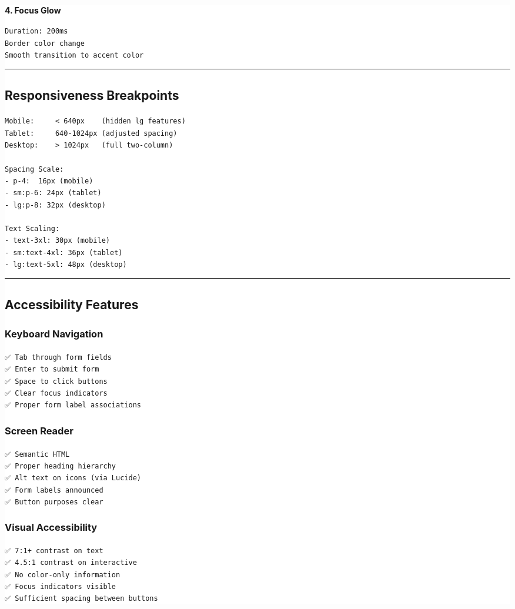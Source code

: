 **4. Focus Glow**
```
Duration: 200ms
Border color change
Smooth transition to accent color
```

---

## Responsiveness Breakpoints

```
Mobile:     < 640px    (hidden lg features)
Tablet:     640-1024px (adjusted spacing)
Desktop:    > 1024px   (full two-column)

Spacing Scale:
- p-4:  16px (mobile)
- sm:p-6: 24px (tablet)
- lg:p-8: 32px (desktop)

Text Scaling:
- text-3xl: 30px (mobile)
- sm:text-4xl: 36px (tablet)
- lg:text-5xl: 48px (desktop)
```

---

## Accessibility Features

### Keyboard Navigation
```
✅ Tab through form fields
✅ Enter to submit form
✅ Space to click buttons
✅ Clear focus indicators
✅ Proper form label associations
```

### Screen Reader
```
✅ Semantic HTML
✅ Proper heading hierarchy
✅ Alt text on icons (via Lucide)
✅ Form labels announced
✅ Button purposes clear
```

### Visual Accessibility
```
✅ 7:1+ contrast on text
✅ 4.5:1 contrast on interactive
✅ No color-only information
✅ Focus indicators visible
✅ Sufficient spacing between buttons
```
